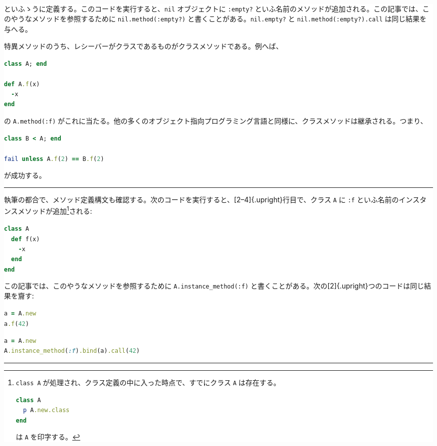 といふゝうに定義する。このコードを実行すると、`nil` オブジェクトに `:empty?` といふ名前のメソッドが追加される。この記事では、このやうなメソッドを参照するために `nil.method(:empty?)` と書くことがある。`nil.empty?` と `nil.method(:empty?).call` は同じ結果を与へる。

特異メソッドのうち、レシーバーがクラスであるものがクラスメソッドである。例へば、

``` ruby
class A; end

def A.f(x)
  -x
end
```

の `A.method(:f)` がこれに当たる。他の多くのオブジェクト指向プログラミング言語と同様に、クラスメソッドは継承される。つまり、

``` ruby
class B < A; end

fail unless A.f(2) == B.f(2)
```

が成功する。

---

執筆の都合で、メソッド定義構文も確認する。次のコードを実行すると、[2–4]{.upright}行目で、クラス `A` に `:f` といふ名前のインスタンスメソッドが追加[^2]される:

``` ruby
class A
  def f(x)
    -x
  end
end
```

[^2]:
    `class A` が処理され、クラス定義の中に入った時点で、すでにクラス `A` は存在する。

    ``` ruby
    class A
      p A.new.class
    end
    ```

    は `A` を印字する。

この記事では、このやうなメソッドを参照するために `A.instance_method(:f)` と書くことがある。次の[2]{.upright}つのコードは同じ結果を齎す:

``` ruby
a = A.new
a.f(42)
```

``` ruby
a = A.new
A.instance_method(:f).bind(a).call(42)
```

---


[^1]: これがメソッドだといふ認識が無い人も少なくないと思ふ。本文ですぐに説明する。
[^4]: クラスは `Class` クラスのインスタンスであり、`Class` は `Module` のサブクラスであり、クラス定義の中では `self` はそのクラス自身を指し、[private]{lang=en} メソッドはサブクラスからも呼び出せるので、クラス定義の中でも、`private :f` みたいな文がうまく動作する。
